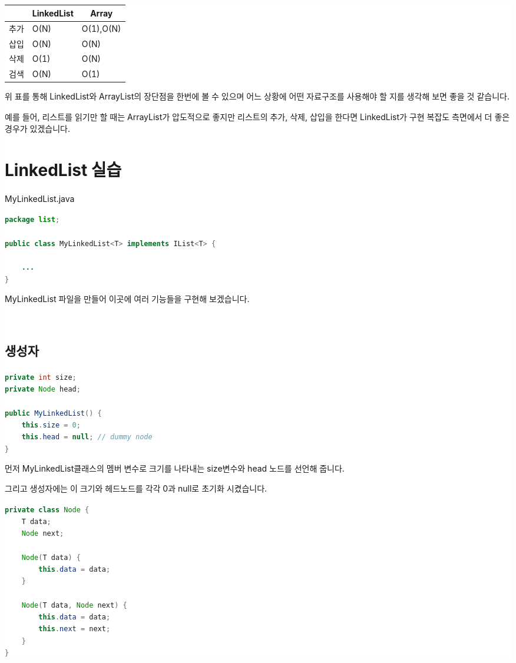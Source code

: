 |      | LinkedList | Array     |
| ---- | ---------- | --------- |
| 추가 | O(N)       | O(1),O(N) |
| 삽입 | O(N)       | O(N)      |
| 삭제 | O(1)       | O(N)      |
| 검색 | O(N)       | O(1)      |

위 표를 통해 LinkedList와 ArrayList의 장단점을 한번에 볼 수 있으며 어느 상황에 어떤 자료구조를 사용해야 할 지를 생각해 보면 좋을 것 같습니다.

예를 들어, 리스트를 읽기만 할 때는 ArrayList가 압도적으로 좋지만 리스트의 추가, 삭제, 삽입을 한다면 LinkedList가 구현 복잡도 측면에서 더 좋은 경우가 있겠습니다.



# LinkedList 실습

MyLinkedList.java

```java
package list;

public class MyLinkedList<T> implements IList<T> {
    
    ...
}
```

MyLinkedList 파일을 만들어 이곳에 여러 기능들을 구현해 보겠습니다.

<br>

## 생성자

```java
private int size;
private Node head;

public MyLinkedList() {
    this.size = 0;
    this.head = null; // dummy node
}
```

먼저 MyLinkedList클래스의 멤버 변수로 크기를 나타내는 size변수와 head 노드를 선언해 줍니다. 

그리고 생성자에는 이 크기와 헤드노드를 각각 0과 null로 초기화 시켰습니다.



```java
private class Node {
    T data;
    Node next;
    
    Node(T data) {
        this.data = data;
    }
    
    Node(T data, Node next) {
        this.data = data;
        this.next = next;           
    }
}
```

